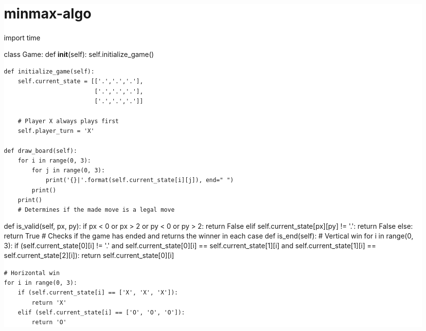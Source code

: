 # minmax-algo
import time

class Game:
    def __init__(self):
        self.initialize_game()

    def initialize_game(self):
        self.current_state = [['.','.','.'],
                              ['.','.','.'],
                              ['.','.','.']]

        # Player X always plays first
        self.player_turn = 'X'

    def draw_board(self):
        for i in range(0, 3):
            for j in range(0, 3):
                print('{}|'.format(self.current_state[i][j]), end=" ")
            print()
        print()
        # Determines if the made move is a legal move
def is_valid(self, px, py):
    if px < 0 or px > 2 or py < 0 or py > 2:
        return False
    elif self.current_state[px][py] != '.':
        return False
    else:
        return True
        # Checks if the game has ended and returns the winner in each case
def is_end(self):
    # Vertical win
    for i in range(0, 3):
        if (self.current_state[0][i] != '.' and
            self.current_state[0][i] == self.current_state[1][i] and
            self.current_state[1][i] == self.current_state[2][i]):
            return self.current_state[0][i]

    # Horizontal win
    for i in range(0, 3):
        if (self.current_state[i] == ['X', 'X', 'X']):
            return 'X'
        elif (self.current_state[i] == ['O', 'O', 'O']):
            return 'O'
